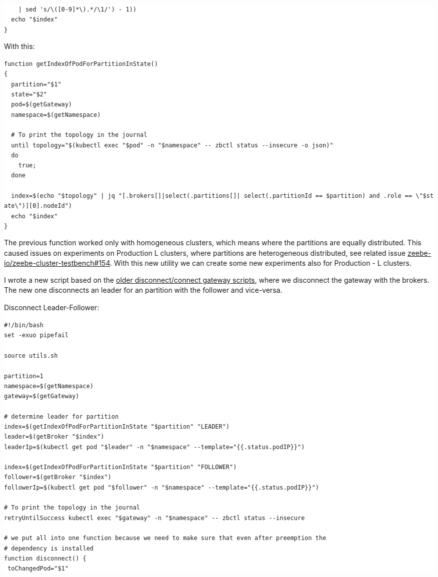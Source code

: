 ```shell
    | sed 's/\([0-9]*\).*/\1/') - 1))
  echo "$index"
}
```

With this:

```shell
function getIndexOfPodForPartitionInState()
{
  partition="$1"
  state="$2"
  pod=$(getGateway)
  namespace=$(getNamespace)

  # To print the topology in the journal
  until topology="$(kubectl exec "$pod" -n "$namespace" -- zbctl status --insecure -o json)"
  do
    true;
  done

  index=$(echo "$topology" | jq "[.brokers[]|select(.partitions[]| select(.partitionId == $partition) and .role == \"$state\")][0].nodeId")
  echo "$index"
}
```

The previous function worked only with homogeneous clusters, which means where the partitions are equally distributed. This caused issues on experiments on Production L clusters, where partitions are heterogeneous distributed, see related issue [zeebe-io/zeebe-cluster-testbench#154](/testbehttps://github.com/zeebe-io/zeebe-cluster-testbench/issues/154). With this new utility we can create some new experiments also for Production - L clusters.

I wrote a new script based on the [older disconnect/connect gateway scripts](https://github.com/zeebe-io/zeebe-chaos/blob/master/chaos-experiments/scripts/disconnect-standalone-gateway.sh), where we disconnect the gateway with the brokers. The new one disconnects an leader for an partition with the follower and vice-versa.

Disconnect Leader-Follower:

```shell
#!/bin/bash
set -exuo pipefail

source utils.sh

partition=1
namespace=$(getNamespace)
gateway=$(getGateway)

# determine leader for partition
index=$(getIndexOfPodForPartitionInState "$partition" "LEADER")
leader=$(getBroker "$index")
leaderIp=$(kubectl get pod "$leader" -n "$namespace" --template="{{.status.podIP}}")

index=$(getIndexOfPodForPartitionInState "$partition" "FOLLOWER")
follower=$(getBroker "$index")
followerIp=$(kubectl get pod "$follower" -n "$namespace" --template="{{.status.podIP}}")

# To print the topology in the journal
retryUntilSuccess kubectl exec "$gateway" -n "$namespace" -- zbctl status --insecure

# we put all into one function because we need to make sure that even after preemption the 
# dependency is installed
function disconnect() {
 toChangedPod="$1"
```